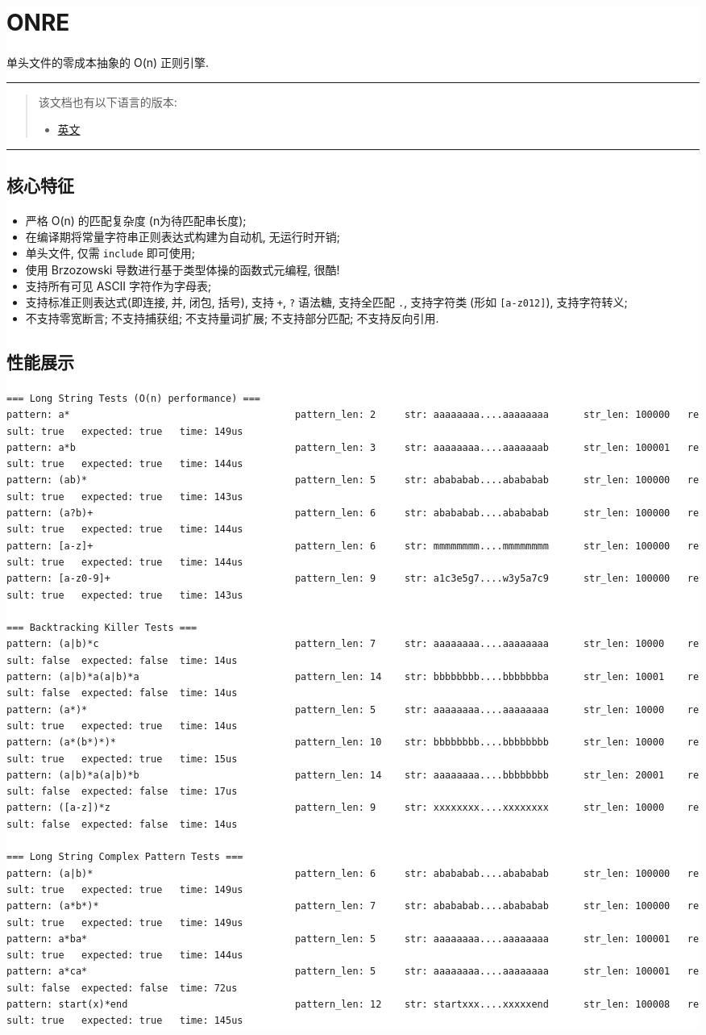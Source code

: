 # ONRE

单头文件的零成本抽象的 O(n) 正则引擎.

---

> 该文档也有以下语言的版本:
> - [英文](README.md)

---

## 核心特征

- 严格 O(n) 的匹配复杂度 (n为待匹配串长度);
- 在编译期将常量字符串正则表达式构建为自动机, 无运行时开销;
- 单头文件, 仅需 `include` 即可使用;
- 使用 Brzozowski 导数进行基于类型体操的函数式元编程, 很酷!
- 支持所有可见 ASCII 字符作为字母表;
- 支持标准正则表达式(即连接, 并, 闭包, 括号), 支持 `+`, `?` 语法糖, 支持全匹配 `.`, 支持字符类 (形如 `[a-z012]`), 支持字符转义;
- 不支持零宽断言; 不支持捕获组; 不支持量词扩展; 不支持部分匹配; 不支持反向引用.

## 性能展示

```log
=== Long String Tests (O(n) performance) ===
pattern: a*                                       pattern_len: 2     str: aaaaaaaa....aaaaaaaa      str_len: 100000   result: true   expected: true   time: 149us
pattern: a*b                                      pattern_len: 3     str: aaaaaaaa....aaaaaaab      str_len: 100001   result: true   expected: true   time: 144us
pattern: (ab)*                                    pattern_len: 5     str: abababab....abababab      str_len: 100000   result: true   expected: true   time: 143us
pattern: (a?b)+                                   pattern_len: 6     str: abababab....abababab      str_len: 100000   result: true   expected: true   time: 144us
pattern: [a-z]+                                   pattern_len: 6     str: mmmmmmmm....mmmmmmmm      str_len: 100000   result: true   expected: true   time: 144us
pattern: [a-z0-9]+                                pattern_len: 9     str: a1c3e5g7....w3y5a7c9      str_len: 100000   result: true   expected: true   time: 143us

=== Backtracking Killer Tests ===
pattern: (a|b)*c                                  pattern_len: 7     str: aaaaaaaa....aaaaaaaa      str_len: 10000    result: false  expected: false  time: 14us
pattern: (a|b)*a(a|b)*a                           pattern_len: 14    str: bbbbbbbb....bbbbbbba      str_len: 10001    result: false  expected: false  time: 14us
pattern: (a*)*                                    pattern_len: 5     str: aaaaaaaa....aaaaaaaa      str_len: 10000    result: true   expected: true   time: 14us
pattern: (a*(b*)*)*                               pattern_len: 10    str: bbbbbbbb....bbbbbbbb      str_len: 10000    result: true   expected: true   time: 15us
pattern: (a|b)*a(a|b)*b                           pattern_len: 14    str: aaaaaaaa....bbbbbbbb      str_len: 20001    result: false  expected: false  time: 17us
pattern: ([a-z])*z                                pattern_len: 9     str: xxxxxxxx....xxxxxxxx      str_len: 10000    result: false  expected: false  time: 14us

=== Long String Complex Pattern Tests ===
pattern: (a|b)*                                   pattern_len: 6     str: abababab....abababab      str_len: 100000   result: true   expected: true   time: 149us
pattern: (a*b*)*                                  pattern_len: 7     str: abababab....abababab      str_len: 100000   result: true   expected: true   time: 149us
pattern: a*ba*                                    pattern_len: 5     str: aaaaaaaa....aaaaaaaa      str_len: 100001   result: true   expected: true   time: 144us
pattern: a*ca*                                    pattern_len: 5     str: aaaaaaaa....aaaaaaaa      str_len: 100001   result: false  expected: false  time: 72us
pattern: start(x)*end                             pattern_len: 12    str: startxxx....xxxxxend      str_len: 100008   result: true   expected: true   time: 145us
```